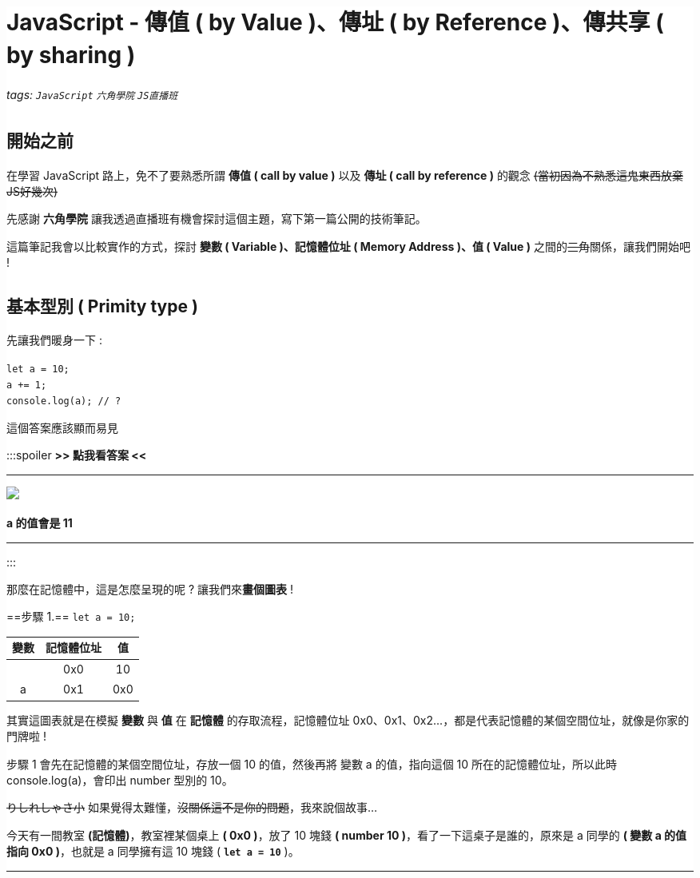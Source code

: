 # JavaScript - 傳值 ( by Value )、傳址 ( by Reference )、傳共享 ( by sharing )
###### tags: `JavaScript` `六角學院` `JS直播班`

## 開始之前
在學習 JavaScript 路上，免不了要熟悉所謂 **傳值 ( call by value )** 以及 **傳址 ( call by reference )** 的觀念 ~~(當初因為不熟悉這鬼東西放棄JS好幾次)~~

先感謝 **六角學院** 讓我透過直播班有機會探討這個主題，寫下第一篇公開的技術筆記。

這篇筆記我會以比較實作的方式，探討 **變數 ( Variable )、記憶體位址 ( Memory Address )、值 ( Value )** 之間的~~三角~~關係，讓我們開始吧 !
<br>

## 基本型別 ( Primity type )

先讓我們暖身一下 : 

```javascript=
let a = 10;
a += 1;
console.log(a); // ?
```

這個答案應該顯而易見

:::spoiler **>> 點我看答案 <<**

---
![](https://i.imgur.com/hh2rvd1.jpg)

**a 的值會是 11**

---
:::
<br>

那麼在記憶體中，這是怎麼呈現的呢 ? 讓我們來**畫個圖表** !

==步驟 1.== `let a = 10;`

| 變數 | 記憶體位址 |  值  |
|:----:|:----------:|:----:|
|  |    0x0    | 10 |
| a |    0x1    | 0x0 |

其實這圖表就是在模擬 **變數** 與 **值** 在 **記憶體** 的存取流程，記憶體位址 0x0、0x1、0x2...，都是代表記憶體的某個空間位址，就像是你家的門牌啦 !

步驟 1 會先在記憶體的某個空間位址，存放一個 10 的值，然後再將 變數 a 的值，指向這個 10 所在的記憶體位址，所以此時 console.log(a)，會印出 number 型別的 10。

~~りしれしゃさ小~~
如果覺得太難懂，~~沒關係這不是你的問題~~，我來說個故事…

今天有一間教室 **(記憶體)**，教室裡某個桌上 **( 0x0 )**，放了 10 塊錢 **( number 10 )**，看了一下這桌子是誰的，原來是 a 同學的 **( 變數 a 的值指向 0x0 )**，也就是 a 同學擁有這 10 塊錢 ( **`let a = 10`** )。

---